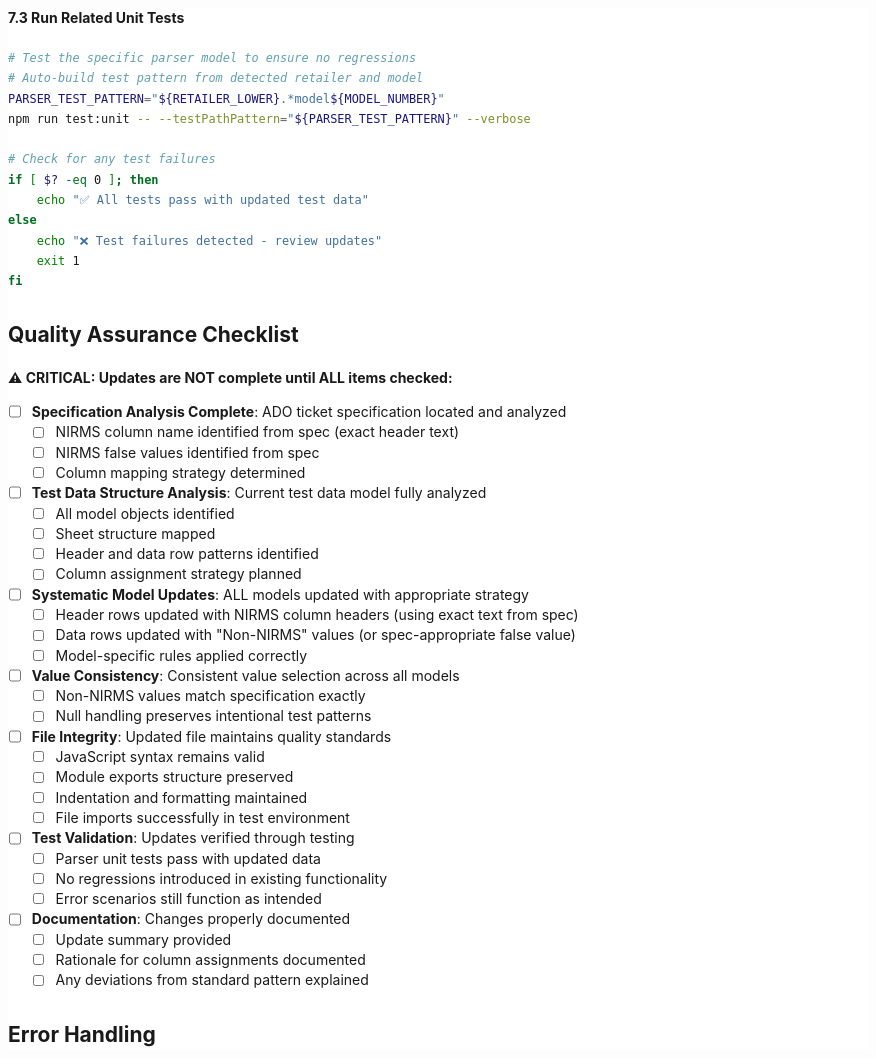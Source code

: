 #### 7.3 Run Related Unit Tests
```bash
# Test the specific parser model to ensure no regressions
# Auto-build test pattern from detected retailer and model
PARSER_TEST_PATTERN="${RETAILER_LOWER}.*model${MODEL_NUMBER}"
npm run test:unit -- --testPathPattern="${PARSER_TEST_PATTERN}" --verbose

# Check for any test failures
if [ $? -eq 0 ]; then
    echo "✅ All tests pass with updated test data"
else
    echo "❌ Test failures detected - review updates"
    exit 1
fi
```

## Quality Assurance Checklist

**⚠️ CRITICAL: Updates are NOT complete until ALL items checked:**

- [ ] **Specification Analysis Complete**: ADO ticket specification located and analyzed
  - [ ] NIRMS column name identified from spec (exact header text)
  - [ ] NIRMS false values identified from spec  
  - [ ] Column mapping strategy determined
- [ ] **Test Data Structure Analysis**: Current test data model fully analyzed
  - [ ] All model objects identified
  - [ ] Sheet structure mapped
  - [ ] Header and data row patterns identified
  - [ ] Column assignment strategy planned
- [ ] **Systematic Model Updates**: ALL models updated with appropriate strategy
  - [ ] Header rows updated with NIRMS column headers (using exact text from spec)
  - [ ] Data rows updated with "Non-NIRMS" values (or spec-appropriate false value)
  - [ ] Model-specific rules applied correctly
- [ ] **Value Consistency**: Consistent value selection across all models
  - [ ] Non-NIRMS values match specification exactly
  - [ ] Null handling preserves intentional test patterns
- [ ] **File Integrity**: Updated file maintains quality standards  
  - [ ] JavaScript syntax remains valid
  - [ ] Module exports structure preserved
  - [ ] Indentation and formatting maintained
  - [ ] File imports successfully in test environment
- [ ] **Test Validation**: Updates verified through testing
  - [ ] Parser unit tests pass with updated data
  - [ ] No regressions introduced in existing functionality
  - [ ] Error scenarios still function as intended
- [ ] **Documentation**: Changes properly documented
  - [ ] Update summary provided
  - [ ] Rationale for column assignments documented
  - [ ] Any deviations from standard pattern explained

## Error Handling
